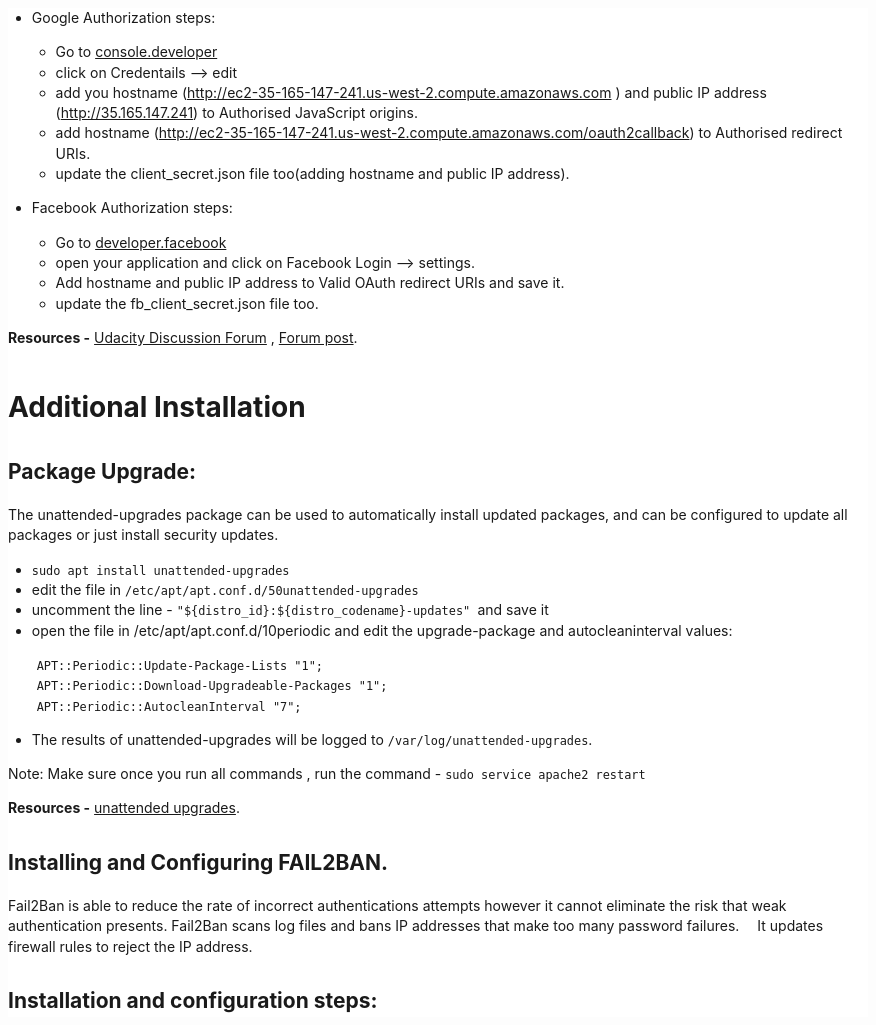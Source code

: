 * Google Authorization steps:
  * Go to [console.developer](https://console.developers.google.com/)
  * click on Credentails --> edit
  * add you hostname (http://ec2-35-165-147-241.us-west-2.compute.amazonaws.com  ) and public IP address (http://35.165.147.241) to Authorised   JavaScript origins.
  * add hostname (http://ec2-35-165-147-241.us-west-2.compute.amazonaws.com/oauth2callback) to Authorised redirect URIs.
  * update the client_secret.json file too(adding hostname and public IP address).

* Facebook Authorization steps:
  * Go to [developer.facebook](https://developers.facebook.com/)
  * open your application and click on Facebook Login --> settings.
  * Add hostname and public IP address to Valid OAuth redirect URIs and save it.
  * update the fb_client_secret.json file too.

**Resources -** [Udacity Discussion Forum](https://discussions.udacity.com/t/setting-facebook-valid-oauth-redirect-uris/160617) , [Forum post](https://discussions.udacity.com/t/oauth-course-google-sign-in-doesnt-work/15444/2).


# Additional Installation

## Package Upgrade:
The unattended-upgrades package can be used to automatically install updated packages, and can be configured to update all packages or just install security updates.

* `sudo apt install unattended-upgrades`
*  edit the file in `/etc/apt/apt.conf.d/50unattended-upgrades`
*  uncomment the line - `"${distro_id}:${distro_codename}-updates" `and save it
*  open the file in /etc/apt/apt.conf.d/10periodic and edit the upgrade-package and autocleaninterval values:
```
    APT::Periodic::Update-Package-Lists "1";
    APT::Periodic::Download-Upgradeable-Packages "1";
    APT::Periodic::AutocleanInterval "7";
```
    
* The results of unattended-upgrades will be logged to `/var/log/unattended-upgrades`.

Note: Make sure once you run all commands , run the command - `sudo service apache2 restart`

**Resources -** [unattended upgrades](https://help.ubuntu.com/12.04/serverguide/automatic-updates.html).

## Installing and Configuring FAIL2BAN.

Fail2Ban is able to reduce the rate of incorrect authentications attempts however it cannot eliminate the risk that weak authentication presents. Fail2Ban scans log files and bans IP addresses that make too many password failures.  It updates firewall rules to reject the IP address. 

## Installation and configuration steps:

